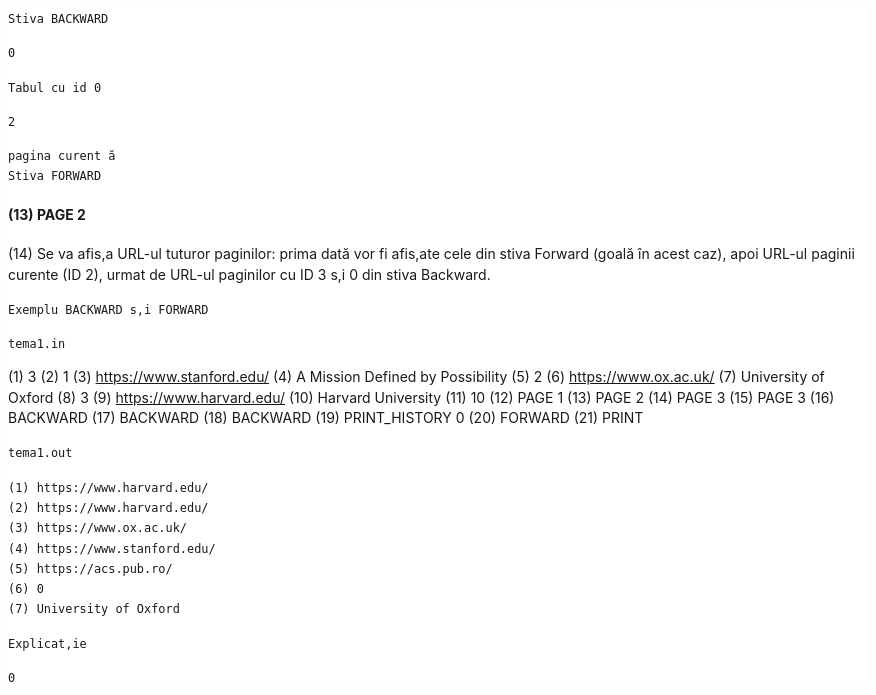 ```
Stiva BACKWARD
```
```
0
```
```
Tabul cu id 0
```
```
2
```
```
pagina curent ̆a
Stiva FORWARD
```
#### (13) PAGE 2


(14) Se va afis,a URL-ul tuturor paginilor: prima dată vor fi afis,ate cele din stiva Forward
(goală în acest caz), apoi URL-ul paginii curente (ID 2), urmat de URL-ul paginilor cu ID 3 s,i
0 din stiva Backward.

```
Exemplu BACKWARD s,i FORWARD
```
```
tema1.in
```
(1) 3
(2) 1
(3) https://www.stanford.edu/
(4) A Mission Defined by Possibility
(5) 2
(6) https://www.ox.ac.uk/
(7) University of Oxford
(8) 3
(9) https://www.harvard.edu/
(10) Harvard University
(11) 10
(12) PAGE 1
(13) PAGE 2
(14) PAGE 3
(15) PAGE 3
(16) BACKWARD
(17) BACKWARD
(18) BACKWARD
(19) PRINT_HISTORY 0
(20) FORWARD
(21) PRINT

```
tema1.out
```
```
(1) https://www.harvard.edu/
(2) https://www.harvard.edu/
(3) https://www.ox.ac.uk/
(4) https://www.stanford.edu/
(5) https://acs.pub.ro/
(6) 0
(7) University of Oxford
```
```
Explicat,ie
```
```
0
```
```
```